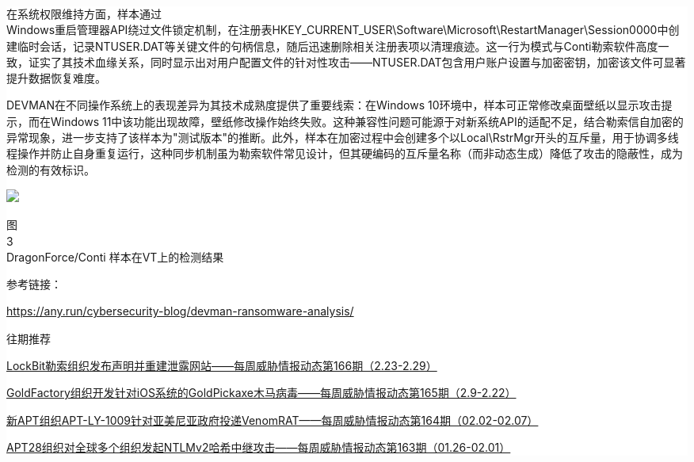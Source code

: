 在系统权限维持方面，样本通过  
Windows重启管理器API绕过文件锁定机制，在注册表HKEY_CURRENT_USER\Software\Microsoft\RestartManager\Session0000中创建临时会话，记录NTUSER.DAT等关键文件的句柄信息，随后迅速删除相关注册表项以清理痕迹。这一行为模式与Conti勒索软件高度一致，证实了其技术血缘关系，同时显示出对用户配置文件的针对性攻击——NTUSER.DAT包含用户账户设置与加密密钥，加密该文件可显著提升数据恢复难度。  
  
DEVMAN在不同操作系统上的表现差异为其技术成熟度提供了重要线索：在Windows 10环境中，样本可正常修改桌面壁纸以显示攻击提示，而在Windows 11中该功能出现故障，壁纸修改操作始终失败。这种兼容性问题可能源于对新系统API的适配不足，结合勒索信自加密的异常现象，进一步支持了该样本为"测试版本"的推断。此外，样本在加密过程中会创建多个以Local\RstrMgr开头的互斥量，用于协调多线程操作并防止自身重复运行，这种同步机制虽为勒索软件常见设计，但其硬编码的互斥量名称（而非动态生成）降低了攻击的隐蔽性，成为检测的有效标识。  
  
![](https://mmbiz.qpic.cn/mmbiz_png/NpPydsaAMIPaZ5EF1pEn482rAvrUodmThRnBVdKxMXULwFmOK5K9v6OF34Cj65UuyMNs3vv8NHgeoEwD0NDBdw/640?wx_fmt=png&from=appmsg "")  
  
图   
3   
DragonForce/Conti 样本在VT上的检测结果  
  
参考链接：  
  
https://any.run/cybersecurity-blog/devman-ransomware-analysis/  
  
  
往期推荐  
  
  
[LockBit勒索组织发布声明并重建泄露网站——每周威胁情报动态第166期（2.23-2.29）](http://mp.weixin.qq.com/s?__biz=MzI0MTE4ODY3Nw==&mid=2247492114&idx=1&sn=8d7c5643b4d7b9e6ba5fdb73db25f5ac&chksm=e90dc838de7a412e358185c880ff13f5960c816f47faef975adecc92aa229dd947eaed7c1543&scene=21#wechat_redirect)  
  
  
[GoldFactory组织开发针对iOS系统的GoldPickaxe木马病毒——每周威胁情报动态第165期（2.9-2.22）](http://mp.weixin.qq.com/s?__biz=MzI0MTE4ODY3Nw==&mid=2247492108&idx=1&sn=9a94a877d19aae993613beabfed515b9&chksm=e90dc826de7a4130e9c14fbecc4bb470c785600d65f4eca984822a3772b801007188d753444b&scene=21#wechat_redirect)  
  
  
[新APT组织APT-LY-1009针对亚美尼亚政府投递VenomRAT——每周威胁情报动态第164期（02.02-02.07）](http://mp.weixin.qq.com/s?__biz=MzI0MTE4ODY3Nw==&mid=2247492097&idx=1&sn=53ec18ecbac467ab6dddeef971e8630f&chksm=e90dc82bde7a413df05e08bc4d6136b60d4a339310cdb66a046cc0645bb90e447b8564e16180&scene=21#wechat_redirect)  
  
  
[APT28组织对全球多个组织发起NTLMv2哈希中继攻击——每周威胁情报动态第163期（01.26-02.01）](http://mp.weixin.qq.com/s?__biz=MzI0MTE4ODY3Nw==&mid=2247492083&idx=1&sn=2c985de24dfa929181ba8e6ae63b02ab&chksm=e90dcbd9de7a42cf2f738cbe44a3859ab3f78636b84ef2b930dfc29ecbfc05542ae161ab4e16&scene=21#wechat_redirect)  
  
  
